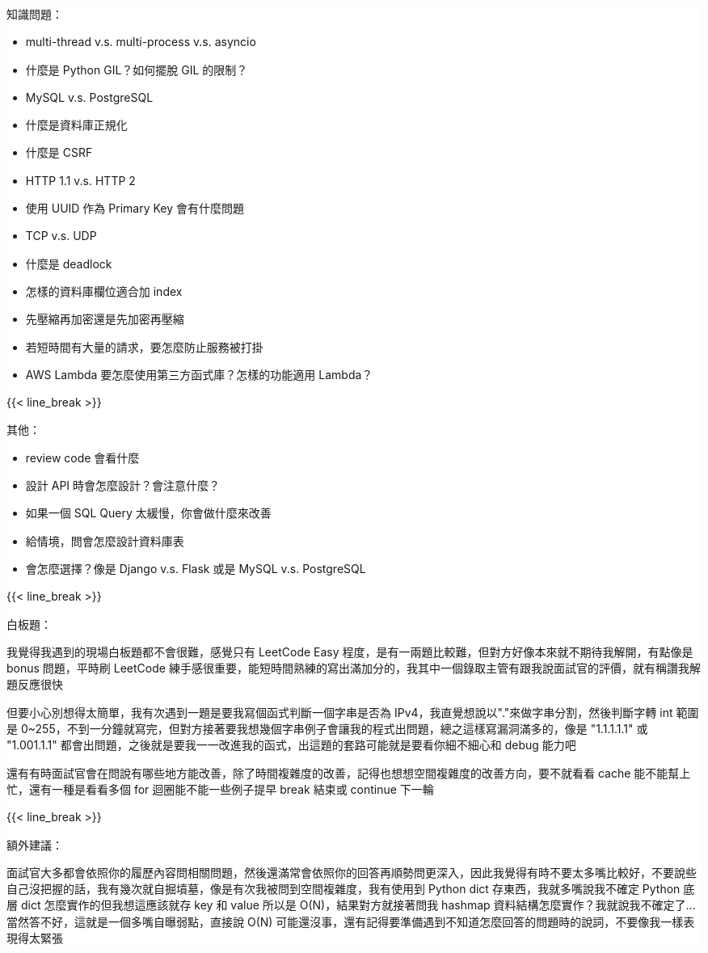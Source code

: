 知識問題：

- multi-thread v.s. multi-process v.s. asyncio

- 什麼是 Python GIL？如何擺脫 GIL 的限制？

- MySQL v.s. PostgreSQL

- 什麼是資料庫正規化

- 什麼是 CSRF

- HTTP 1.1 v.s. HTTP 2

- 使用 UUID 作為 Primary Key 會有什麼問題

- TCP v.s. UDP

- 什麼是 deadlock

- 怎樣的資料庫欄位適合加 index

- 先壓縮再加密還是先加密再壓縮

- 若短時間有大量的請求，要怎麼防止服務被打掛

- AWS Lambda 要怎麼使用第三方函式庫？怎樣的功能適用 Lambda？



{{< line_break >}}

其他：

- review code 會看什麼

- 設計 API 時會怎麼設計？會注意什麼？

- 如果一個 SQL Query 太緩慢，你會做什麼來改善

- 給情境，問會怎麼設計資料庫表

- 會怎麼選擇？像是 Django v.s. Flask 或是 MySQL v.s. PostgreSQL



{{< line_break >}}

白板題：

我覺得我遇到的現場白板題都不會很難，感覺只有 LeetCode Easy 程度，是有一兩題比較難，但對方好像本來就不期待我解開，有點像是 bonus 問題，平時刷 LeetCode 練手感很重要，能短時間熟練的寫出滿加分的，我其中一個錄取主管有跟我說面試官的評價，就有稱讚我解題反應很快

但要小心別想得太簡單，我有次遇到一題是要我寫個函式判斷一個字串是否為 IPv4，我直覺想說以"."來做字串分割，然後判斷字轉 int 範圍是 0~255，不到一分鐘就寫完，但對方接著要我想幾個字串例子會讓我的程式出問題，總之這樣寫漏洞滿多的，像是 "1.1.1.1.1" 或 "1.001.1.1" 都會出問題，之後就是要我一一改進我的函式，出這題的套路可能就是要看你細不細心和 debug 能力吧

還有有時面試官會在問說有哪些地方能改善，除了時間複雜度的改善，記得也想想空間複雜度的改善方向，要不就看看 cache 能不能幫上忙，還有一種是看看多個 for 迴圈能不能一些例子提早 break 結束或 continue 下一輪



{{< line_break >}}

額外建議：

面試官大多都會依照你的履歷內容問相關問題，然後還滿常會依照你的回答再順勢問更深入，因此我覺得有時不要太多嘴比較好，不要說些自己沒把握的話，我有幾次就自掘墳墓，像是有次我被問到空間複雜度，我有使用到 Python dict 存東西，我就多嘴說我不確定 Python 底層 dict 怎麼實作的但我想這應該就存 key 和 value 所以是 O(N)，結果對方就接著問我 hashmap 資料結構怎麼實作？我就說我不確定了...當然答不好，這就是一個多嘴自曝弱點，直接說 O(N) 可能還沒事，還有記得要準備遇到不知道怎麼回答的問題時的說詞，不要像我一樣表現得太緊張
